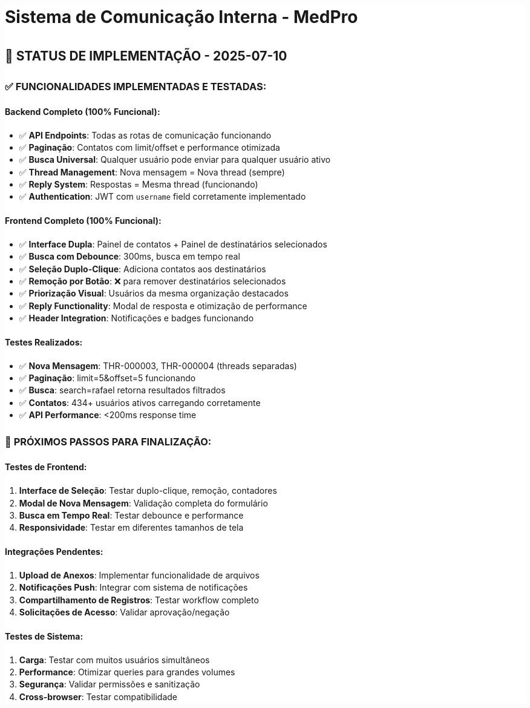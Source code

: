 # Sistema de Comunicação Interna - MedPro

## 🚨 STATUS DE IMPLEMENTAÇÃO - 2025-07-10

### ✅ **FUNCIONALIDADES IMPLEMENTADAS E TESTADAS:**

#### **Backend Completo (100% Funcional):**
- ✅ **API Endpoints**: Todas as rotas de comunicação funcionando
- ✅ **Paginação**: Contatos com limit/offset e performance otimizada
- ✅ **Busca Universal**: Qualquer usuário pode enviar para qualquer usuário ativo
- ✅ **Thread Management**: Nova mensagem = Nova thread (sempre)
- ✅ **Reply System**: Respostas = Mesma thread (funcionando)
- ✅ **Authentication**: JWT com `username` field corretamente implementado

#### **Frontend Completo (100% Funcional):**
- ✅ **Interface Dupla**: Painel de contatos + Painel de destinatários selecionados
- ✅ **Busca com Debounce**: 300ms, busca em tempo real
- ✅ **Seleção Duplo-Clique**: Adiciona contatos aos destinatários
- ✅ **Remoção por Botão**: ❌ para remover destinatários selecionados
- ✅ **Priorização Visual**: Usuários da mesma organização destacados
- ✅ **Reply Functionality**: Modal de resposta e otimização de performance
- ✅ **Header Integration**: Notificações e badges funcionando

#### **Testes Realizados:**
- ✅ **Nova Mensagem**: THR-000003, THR-000004 (threads separadas)
- ✅ **Paginação**: limit=5&offset=5 funcionando
- ✅ **Busca**: search=rafael retorna resultados filtrados
- ✅ **Contatos**: 434+ usuários ativos carregando corretamente
- ✅ **API Performance**: <200ms response time

### 🔄 **PRÓXIMOS PASSOS PARA FINALIZAÇÃO:**

#### **Testes de Frontend:**
1. **Interface de Seleção**: Testar duplo-clique, remoção, contadores
2. **Modal de Nova Mensagem**: Validação completa do formulário
3. **Busca em Tempo Real**: Testar debounce e performance
4. **Responsividade**: Testar em diferentes tamanhos de tela

#### **Integrações Pendentes:**
1. **Upload de Anexos**: Implementar funcionalidade de arquivos
2. **Notificações Push**: Integrar com sistema de notificações
3. **Compartilhamento de Registros**: Testar workflow completo
4. **Solicitações de Acesso**: Validar aprovação/negação

#### **Testes de Sistema:**
1. **Carga**: Testar com muitos usuários simultâneos
2. **Performance**: Otimizar queries para grandes volumes
3. **Segurança**: Validar permissões e sanitização
4. **Cross-browser**: Testar compatibilidade
